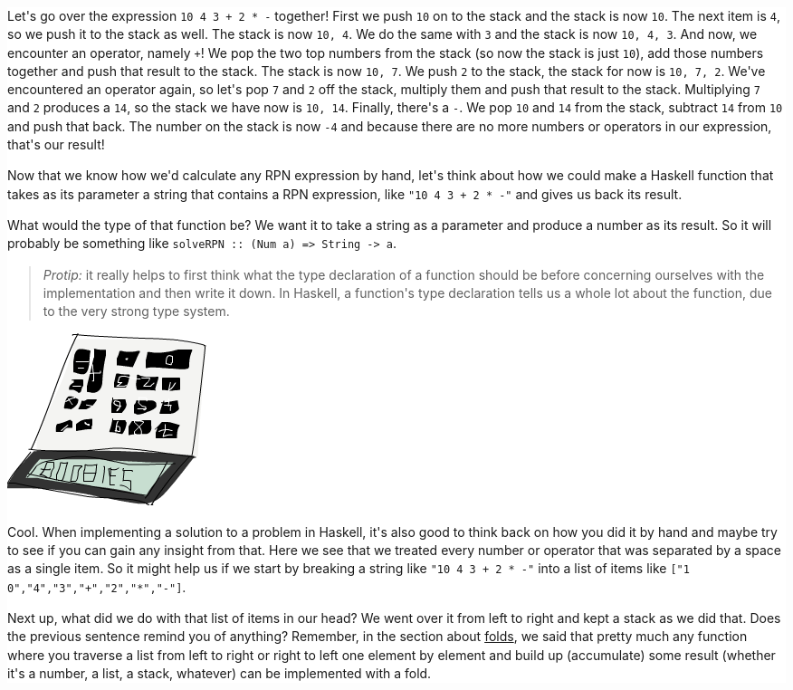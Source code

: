 Let's go over the expression `10 4 3 + 2 * -` together! First we push `10`
on to the stack and the stack is now `10`. The next item is `4`, so we push
it to the stack as well. The stack is now `10, 4`. We do the same with `3`
and the stack is now `10, 4, 3`. And now, we encounter an operator, namely
`+`! We pop the two top numbers from the stack (so now the stack is just
`10`), add those numbers together and push that result to the stack. The
stack is now `10, 7`. We push `2` to the stack, the stack for now is
`10, 7, 2`. We've encountered an operator again, so let's pop `7` and `2` off the
stack, multiply them and push that result to the stack. Multiplying `7`
and `2` produces a `14`, so the stack we have now is `10, 14`. Finally,
there's a `-`. We pop `10` and `14` from the stack, subtract `14` from `10` and
push that back. The number on the stack is now `-4` and because there are
no more numbers or operators in our expression, that's our result!

Now that we know how we'd calculate any RPN expression by hand, let's
think about how we could make a Haskell function that takes as its
parameter a string that contains a RPN expression, like
`"10 4 3 + 2 * -"` and gives us back its result.

What would the type of that function be? We want it to take a string as
a parameter and produce a number as its result. So it will probably be
something like `solveRPN :: (Num a) => String -> a`.

> *Protip:* it really helps to first think what the type declaration of a
> function should be before concerning ourselves with the implementation
> and then write it down. In Haskell, a function's type declaration tells
> us a whole lot about the function, due to the very strong type system.

![HA HA HA](img/calculator.png)

Cool. When implementing a solution to a problem in Haskell, it's also
good to think back on how you did it by hand and maybe try to see if you
can gain any insight from that. Here we see that we treated every number
or operator that was separated by a space as a single item. So it might
help us if we start by breaking a string like
`"10 4 3 + 2 * -"` into a
list of items like `["10","4","3","+","2","*","-"]`.

Next up, what did we do with that list of items in our head? We went
over it from left to right and kept a stack as we did that. Does the
previous sentence remind you of anything? Remember, in the section about
[folds](#folds), we said that pretty much any
function where you traverse a list from left to right or right to left
one element by element and build up (accumulate) some result (whether
it's a number, a list, a stack, whatever) can be implemented with a
fold.
